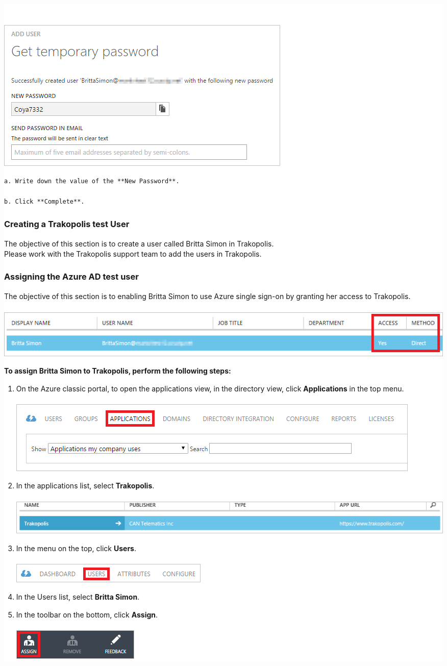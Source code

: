 <br><br>![Creating an Azure AD test user](./media/active-directory-saas-trakopolis-tutorial/create_aaduser_08.png) <br>

    a. Write down the value of the **New Password**.

    b. Click **Complete**.   



### Creating a Trakopolis test User

The objective of this section is to create a user called Britta Simon in Trakopolis.<br>
Please work with the Trakopolis support team to add the users in Trakopolis. 



### Assigning the Azure AD test user

The objective of this section is to enabling Britta Simon to use Azure single sign-on by granting her access to Trakopolis.
<br><br>![Assign User][200] <br>

**To assign Britta Simon to Trakopolis, perform the following steps:**

1. On the Azure classic portal, to open the applications view, in the directory view, click **Applications** in the top menu.
<br><br>![Assign User][201] <br>

2. In the applications list, select **Trakopolis**.
<br><br>![Configure Single Sign-On](./media/active-directory-saas-trakopolis-tutorial/tutorial_trakopolis_50.png) <br>

1. In the menu on the top, click **Users**.
<br><br>![Assign User][203] <br>

1. In the Users list, select **Britta Simon**.

2. In the toolbar on the bottom, click **Assign**.
<br><br>![Assign User][205]



[1]: ./media/active-directory-saas-trakopolis-tutorial/tutorial_general_01.png
[2]: ./media/active-directory-saas-trakopolis-tutorial/tutorial_general_02.png
[3]: ./media/active-directory-saas-trakopolis-tutorial/tutorial_general_03.png
[4]: ./media/active-directory-saas-trakopolis-tutorial/tutorial_general_04.png
[6]: ./media/active-directory-saas-trakopolis-tutorial/tutorial_general_05.png
[10]: ./media/active-directory-saas-trakopolis-tutorial/tutorial_general_06.png
[11]: ./media/active-directory-saas-trakopolis-tutorial/tutorial_general_07.png
[20]: ./media/active-directory-saas-trakopolis-tutorial/tutorial_general_100.png
[200]: ./media/active-directory-saas-trakopolis-tutorial/tutorial_general_200.png
[201]: ./media/active-directory-saas-trakopolis-tutorial/tutorial_general_201.png
[203]: ./media/active-directory-saas-trakopolis-tutorial/tutorial_general_203.png
[204]: ./media/active-directory-saas-trakopolis-tutorial/tutorial_general_204.png
[205]: ./media/active-directory-saas-trakopolis-tutorial/tutorial_general_205.png